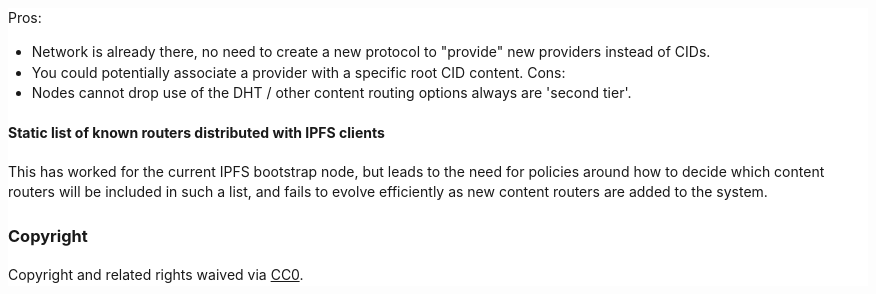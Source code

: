 Pros:
* Network is already there, no need to create a new protocol to "provide" new providers instead of CIDs.
* You could potentially associate a provider with a specific root CID content.
Cons:
* Nodes cannot drop use of the DHT / other content routing options always are 'second tier'.


#### Static list of known routers distributed with IPFS clients

This has worked for the current IPFS bootstrap node, but leads to the need for
policies around how to decide which content routers will be included in such a
list, and fails to evolve efficiently as new content routers are added to the
system.

### Copyright

Copyright and related rights waived via [CC0](https://creativecommons.org/publicdomain/zero/1.0/).
